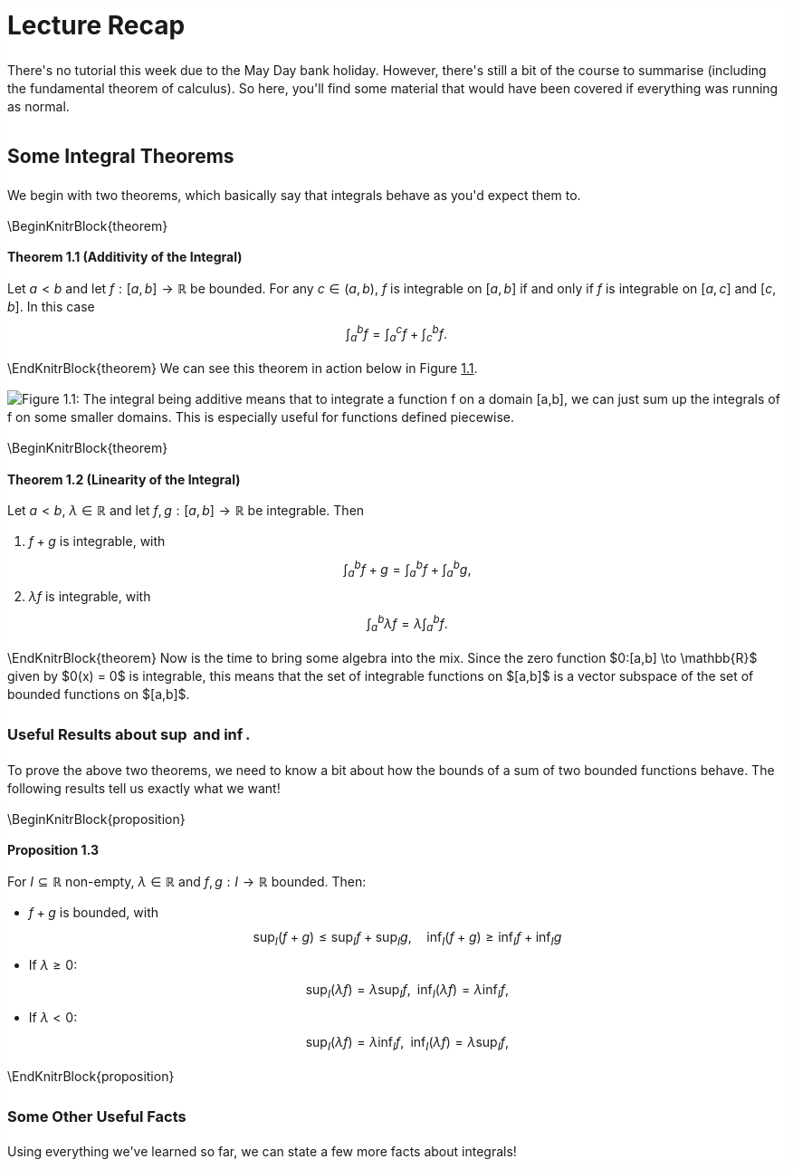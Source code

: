 

# Lecture Recap
There's no tutorial this week due to the May Day bank holiday. However, there's still a bit of the course to summarise (including the fundamental theorem of calculus). So here, you'll find some material that would have been covered if everything was running as normal.

## Some Integral Theorems
We begin with two theorems, which basically say that integrals behave as you'd expect them to.

\BeginKnitrBlock{theorem}<div class="bookdown-theorem" custom-style="TheoremStyleUpright" id="thm:thm1"><span class="thm:thm1" custom-style="NameStyle"><strong><span id="thm:thm1"></span>Theorem 1.1   (Additivity of the Integral) </strong></span><p>Let $a<b$ and let $f:[a,b] \to \mathbb{R}$ be bounded. For any $c \in (a,b)$, $f$ is integrable on $[a,b]$ if and only if $f$ is integrable on $[a,c]$ and $[c,b].$ In this case $$\int_a^b f = \int_a^c f + \int_c^b f.$$
</p></div>\EndKnitrBlock{theorem}
We can see this theorem in action below in Figure <a href="#fig:additivity">1.1</a>.

![Figure 1.1: The integral being additive means that to integrate a function $f$ on a domain $[a,b]$, we can just sum up the integrals of $f$ on some smaller domains. This is especially useful for functions defined piecewise.](Additivity.svg)

\BeginKnitrBlock{theorem}<div class="bookdown-theorem" custom-style="TheoremStyleUpright" id="thm:thm2"><span class="thm:thm2" custom-style="NameStyle"><strong><span id="thm:thm2"></span>Theorem 1.2   (Linearity of the Integral) </strong></span><p>Let $a<b$, $\lambda \in \mathbb{R}$ and let $f,g:[a,b] \to \mathbb{R}$ be integrable. Then

1) $f+g$ is integrable, with $$\int_a^b f+g = \int_a^b f + \int_a^b g,$$
2) $\lambda f$ is integrable, with $$\int_a^b \lambda f = \lambda \int_a^b f.$$
</p></div>\EndKnitrBlock{theorem}
Now is the time to bring some algebra into the mix. Since the zero function $0:[a,b] \to \mathbb{R}$ given by $0(x) = 0$ is integrable, this means that the set of integrable functions on $[a,b]$ is a vector subspace of the set of bounded functions on $[a,b]$.

### Useful Results about $\sup$ and $\inf$.
To prove the above two theorems, we need to know a bit about how the bounds of a sum of two bounded functions behave. The following results tell us exactly what we want!

\BeginKnitrBlock{proposition}<div class="bookdown-proposition" custom-style="TheoremStyleUpright" id="prp:prop1"><span class="prp:prop1" custom-style="NameStyle"><strong><span id="prp:prop1"></span>Proposition 1.3  </strong></span><p>For $I \subseteq \mathbb{R}$ non-empty, $\lambda \in \mathbb{R}$ and $f,g:I \to \mathbb{R}$ bounded. Then:
  
  * $f+g$ is bounded, with $$\sup_{I}(f + g) \leq \sup_{I}f + \sup_{I}g, \quad \inf_{I}(f + g) \geq \inf_{I}f + \inf_{I}g$$
  * If $\lambda \geq 0$: $$\sup_{I}(\lambda f) = \lambda\sup_{I}f, \;\; \inf_{I}(\lambda f) = \lambda\inf_{I}f,$$
  * If $\lambda < 0$: $$\sup_{I}(\lambda f) = \lambda\inf_{I}f, \;\; \inf_{I}(\lambda f) = \lambda\sup_{I}f,$$
</p></div>\EndKnitrBlock{proposition}

### Some Other Useful Facts
Using everything we've learned so far, we can state a few more facts about integrals!


[^1]: This is the definition of $F$ being a *primitive* for $f$.
[^2]: This means that $u$ is differentiable on $J$, and that the derivative $u'$ is continuous on $J$. For interest, the set of all continuously differentiable functions from a set $J$ is denoted by $C^{1}(J)$.